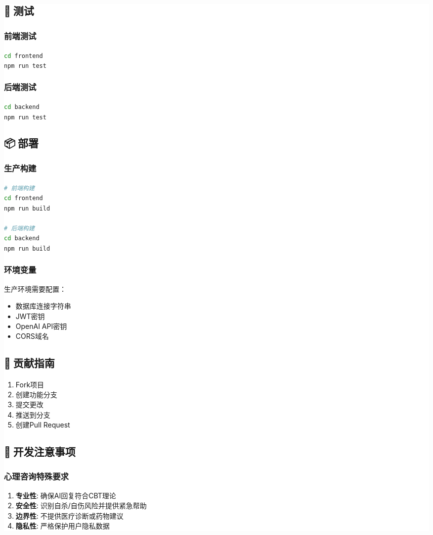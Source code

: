 ## 🧪 测试

### 前端测试
```bash
cd frontend
npm run test
```

### 后端测试
```bash
cd backend
npm run test
```

## 📦 部署

### 生产构建
```bash
# 前端构建
cd frontend
npm run build

# 后端构建
cd backend
npm run build
```

### 环境变量
生产环境需要配置：
- 数据库连接字符串
- JWT密钥
- OpenAI API密钥
- CORS域名

## 🤝 贡献指南

1. Fork项目
2. 创建功能分支
3. 提交更改
4. 推送到分支
5. 创建Pull Request

## 📝 开发注意事项

### 心理咨询特殊要求
1. **专业性**: 确保AI回复符合CBT理论
2. **安全性**: 识别自杀/自伤风险并提供紧急帮助
3. **边界性**: 不提供医疗诊断或药物建议
4. **隐私性**: 严格保护用户隐私数据
